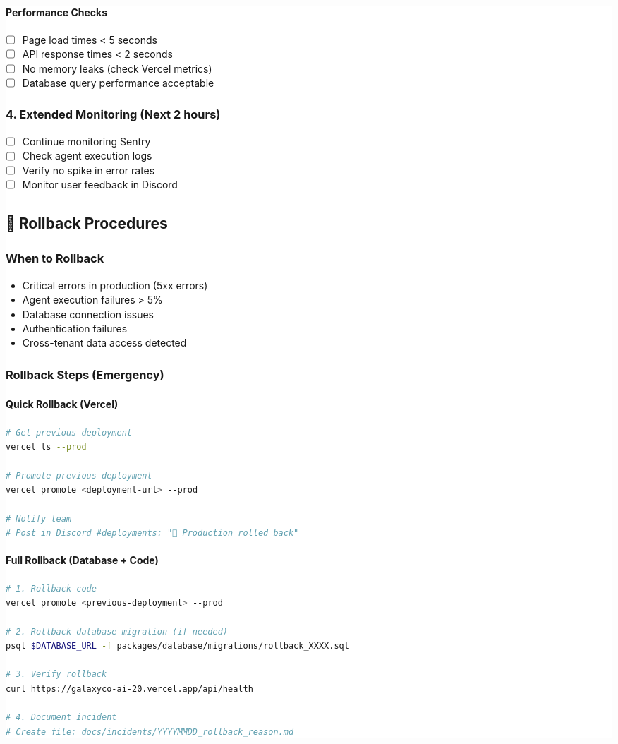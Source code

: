 #### Performance Checks

- [ ] Page load times < 5 seconds
- [ ] API response times < 2 seconds
- [ ] No memory leaks (check Vercel metrics)
- [ ] Database query performance acceptable

### 4. Extended Monitoring (Next 2 hours)

- [ ] Continue monitoring Sentry
- [ ] Check agent execution logs
- [ ] Verify no spike in error rates
- [ ] Monitor user feedback in Discord

## 🔄 Rollback Procedures

### When to Rollback

- Critical errors in production (5xx errors)
- Agent execution failures > 5%
- Database connection issues
- Authentication failures
- Cross-tenant data access detected

### Rollback Steps (Emergency)

#### Quick Rollback (Vercel)

```bash
# Get previous deployment
vercel ls --prod

# Promote previous deployment
vercel promote <deployment-url> --prod

# Notify team
# Post in Discord #deployments: "🔄 Production rolled back"
```

#### Full Rollback (Database + Code)

```bash
# 1. Rollback code
vercel promote <previous-deployment> --prod

# 2. Rollback database migration (if needed)
psql $DATABASE_URL -f packages/database/migrations/rollback_XXXX.sql

# 3. Verify rollback
curl https://galaxyco-ai-20.vercel.app/api/health

# 4. Document incident
# Create file: docs/incidents/YYYYMMDD_rollback_reason.md
```
